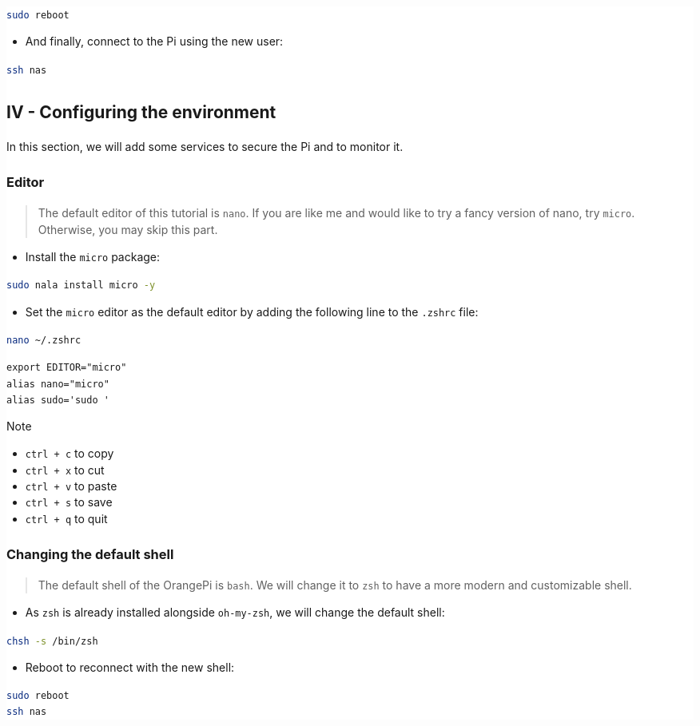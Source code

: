 ```bash
sudo reboot
```

- And finally, connect to the Pi using the new user:

```bash
ssh nas
```

## IV - Configuring the environment

In this section, we will add some services to secure the Pi and to monitor it.

### Editor

> The default editor of this tutorial is `nano`. If you are like me and would like to try a fancy version of nano, try `micro`. Otherwise, you may skip this part.

- Install the `micro` package:

```bash
sudo nala install micro -y
```

- Set the `micro` editor as the default editor by adding the following line to the `.zshrc` file:

```bash
nano ~/.zshrc
```

```plaintext
export EDITOR="micro"
alias nano="micro"
alias sudo='sudo '
```

> [!NOTE]
>
> - `ctrl + c` to copy
> - `ctrl + x` to cut
> - `ctrl + v` to paste
> - `ctrl + s` to save
> - `ctrl + q` to quit

### Changing the default shell

> The default shell of the OrangePi is `bash`. We will change it to `zsh` to have a more modern and customizable shell.

- As `zsh` is already installed alongside `oh-my-zsh`, we will change the default shell:

```bash
chsh -s /bin/zsh
```

- Reboot to reconnect with the new shell:

```bash
sudo reboot
ssh nas
```
